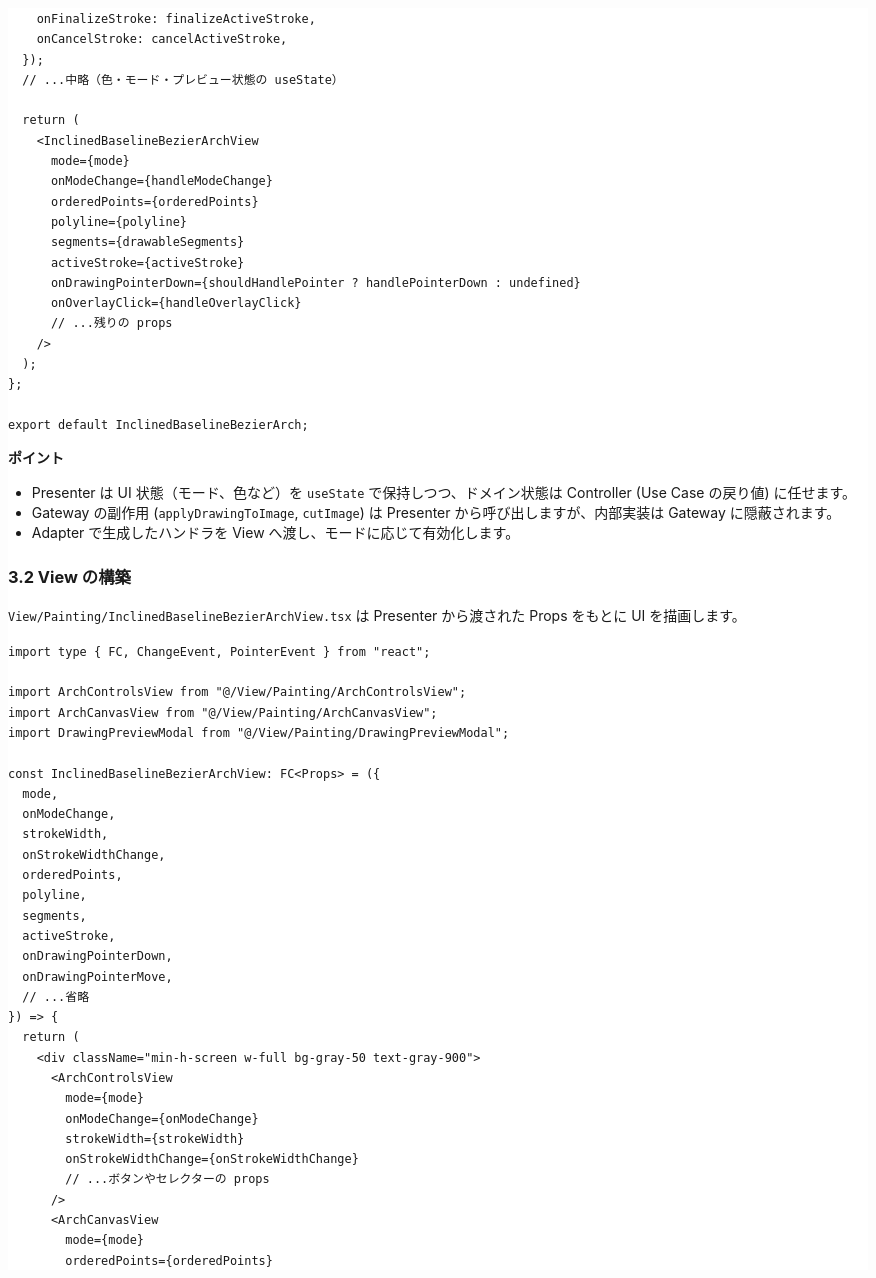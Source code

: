 ```tsx
    onFinalizeStroke: finalizeActiveStroke,
    onCancelStroke: cancelActiveStroke,
  });
  // ...中略（色・モード・プレビュー状態の useState）

  return (
    <InclinedBaselineBezierArchView
      mode={mode}
      onModeChange={handleModeChange}
      orderedPoints={orderedPoints}
      polyline={polyline}
      segments={drawableSegments}
      activeStroke={activeStroke}
      onDrawingPointerDown={shouldHandlePointer ? handlePointerDown : undefined}
      onOverlayClick={handleOverlayClick}
      // ...残りの props
    />
  );
};

export default InclinedBaselineBezierArch;
```

**ポイント**
- Presenter は UI 状態（モード、色など）を `useState` で保持しつつ、ドメイン状態は Controller (Use Case の戻り値) に任せます。
- Gateway の副作用 (`applyDrawingToImage`, `cutImage`) は Presenter から呼び出しますが、内部実装は Gateway に隠蔽されます。
- Adapter で生成したハンドラを View へ渡し、モードに応じて有効化します。

### 3.2 View の構築

`View/Painting/InclinedBaselineBezierArchView.tsx` は Presenter から渡された Props をもとに UI を描画します。

```tsx
import type { FC, ChangeEvent, PointerEvent } from "react";

import ArchControlsView from "@/View/Painting/ArchControlsView";
import ArchCanvasView from "@/View/Painting/ArchCanvasView";
import DrawingPreviewModal from "@/View/Painting/DrawingPreviewModal";

const InclinedBaselineBezierArchView: FC<Props> = ({
  mode,
  onModeChange,
  strokeWidth,
  onStrokeWidthChange,
  orderedPoints,
  polyline,
  segments,
  activeStroke,
  onDrawingPointerDown,
  onDrawingPointerMove,
  // ...省略
}) => {
  return (
    <div className="min-h-screen w-full bg-gray-50 text-gray-900">
      <ArchControlsView
        mode={mode}
        onModeChange={onModeChange}
        strokeWidth={strokeWidth}
        onStrokeWidthChange={onStrokeWidthChange}
        // ...ボタンやセレクターの props
      />
      <ArchCanvasView
        mode={mode}
        orderedPoints={orderedPoints}
```